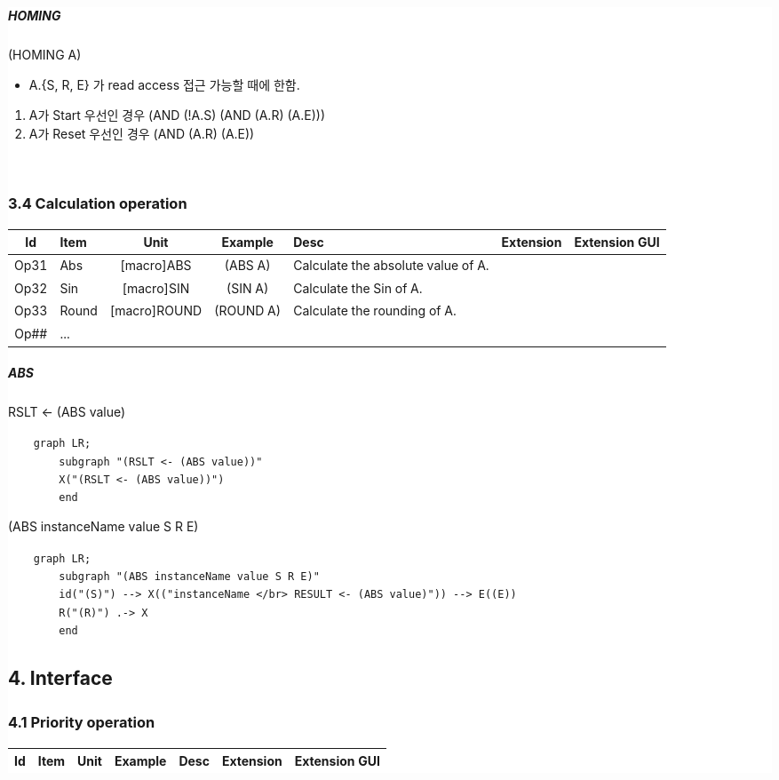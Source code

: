 ##### HOMING
(HOMING A)
- A.{S, R, E} 가 read access 접근 가능할 때에 한함.
1. A가 Start 우선인 경우
    (AND (!A.S) (AND (A.R) (A.E)))
1. A가 Reset 우선인 경우
    (AND (A.R) (A.E))



</BR>

### 3.4 Calculation operation

|Id| Item | Unit | Example| Desc | Extension | Extension GUI | 
|:---:|:----|:--:|:---:|:----|:---|:---|
|Op31|Abs | [macro]ABS | (ABS A)  | Calculate the absolute value of A. |
|Op32|Sin|[macro]SIN |(SIN A)| Calculate the Sin of A. | 
|Op33|Round | [macro]ROUND | (ROUND A) | Calculate the rounding of A.  | 
|Op##|...|

##### ABS
RSLT <- (ABS value)
```mermaid
    graph LR;
        subgraph "(RSLT <- (ABS value))"
        X("(RSLT <- (ABS value))")
        end
  ```

(ABS instanceName value S R E)
```mermaid
    graph LR;
        subgraph "(ABS instanceName value S R E)"
        id("(S)") --> X(("instanceName </br> RESULT <- (ABS value)")) --> E((E))
        R("(R)") .-> X
        end
  ```


## 4. Interface

### 4.1 Priority operation

<table>

<thead>
<tr>
<th>Id</th>
<th>Item</th>
<th>Unit</th>
<th>Example</th>
<th>Desc</th>
<th>Extension</th>
<th>Extension GUI</th>
</tr>
</thead>

